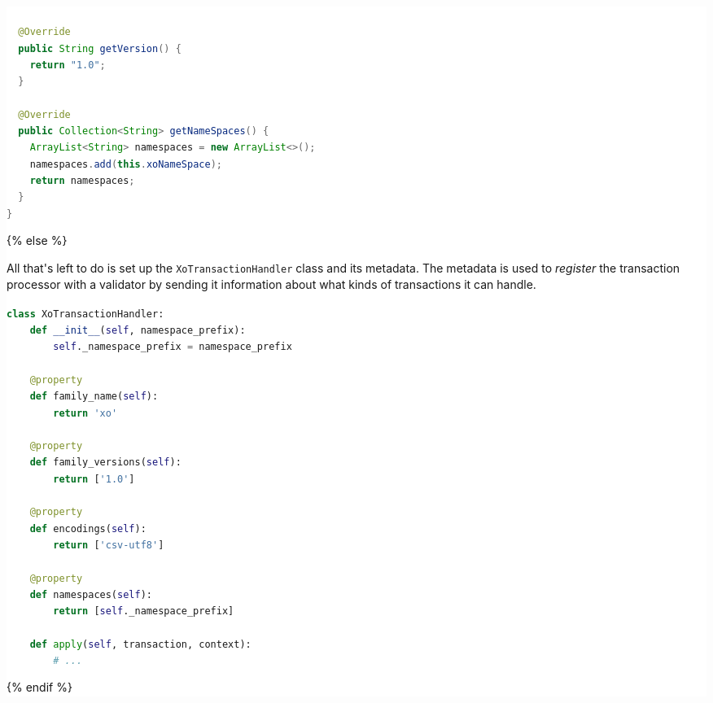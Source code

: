 ``` java

  @Override
  public String getVersion() {
    return "1.0";
  }

  @Override
  public Collection<String> getNameSpaces() {
    ArrayList<String> namespaces = new ArrayList<>();
    namespaces.add(this.xoNameSpace);
    return namespaces;
  }
}
```

{% else %}

All that\'s left to do is set up the `XoTransactionHandler` class and
its metadata. The metadata is used to *register* the transaction
processor with a validator by sending it information about what kinds of
transactions it can handle.

``` python
class XoTransactionHandler:
    def __init__(self, namespace_prefix):
        self._namespace_prefix = namespace_prefix

    @property
    def family_name(self):
        return 'xo'

    @property
    def family_versions(self):
        return ['1.0']

    @property
    def encodings(self):
        return ['csv-utf8']

    @property
    def namespaces(self):
        return [self._namespace_prefix]

    def apply(self, transaction, context):
        # ...
```

{% endif %}
